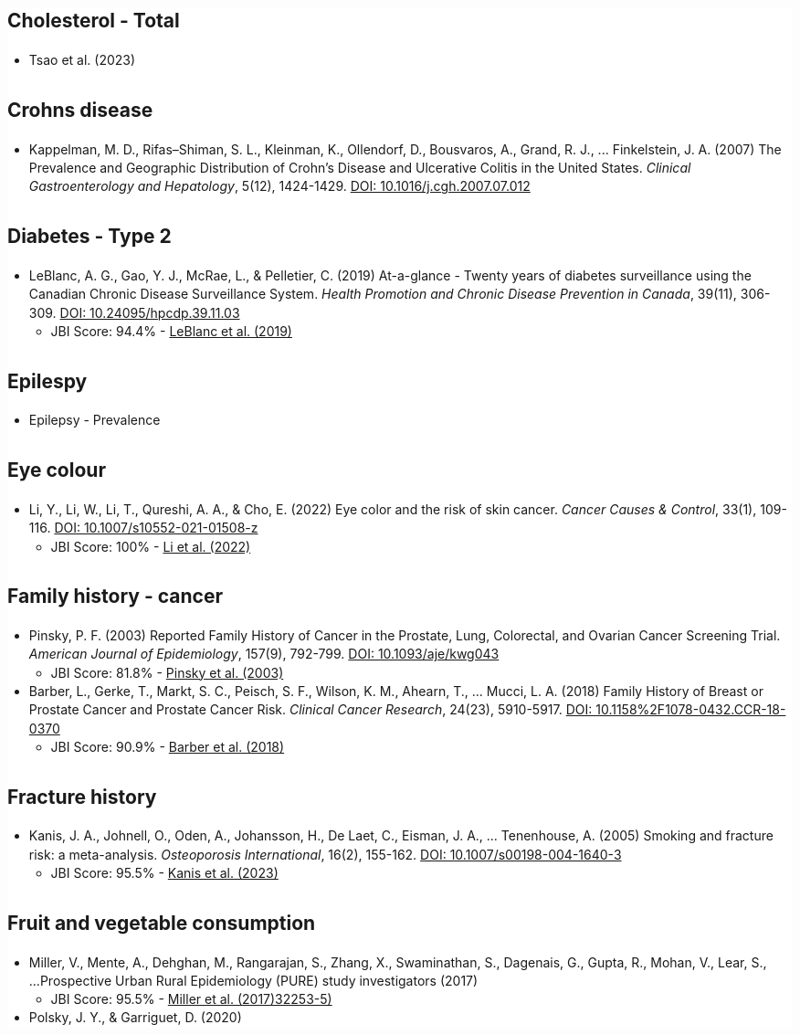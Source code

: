 ## Cholesterol - Total
- Tsao et al. (2023)

## Crohns disease
- Kappelman, M. D., Rifas–Shiman, S. L., Kleinman, K., Ollendorf, D., Bousvaros, A., Grand, R. J., ... Finkelstein, J. A. (2007) The Prevalence and Geographic Distribution of Crohn’s Disease and Ulcerative Colitis in the United States. *Clinical Gastroenterology and Hepatology*, 5(12), 1424-1429. [DOI: 10.1016/j.cgh.2007.07.012](https://doi.org/10.1016/j.cgh.2007.07.012)

## Diabetes - Type 2
- LeBlanc, A. G., Gao, Y. J., McRae, L., & Pelletier, C. (2019) At-a-glance - Twenty years of diabetes surveillance using the Canadian Chronic Disease Surveillance System. *Health Promotion and Chronic Disease Prevention in Canada*, 39(11), 306-309. [DOI: 10.24095/hpcdp.39.11.03](https://doi.org/10.24095/hpcdp.39.11.03)
  - JBI Score: 94.4% - [LeBlanc et al. (2019)](jbi-reports/LeBlanc%20et%20al.%20(2019).md)

## Epilespy
- Epilepsy - Prevalence

## Eye colour
- Li, Y., Li, W., Li, T., Qureshi, A. A., & Cho, E. (2022) Eye color and the risk of skin cancer. *Cancer Causes &amp; Control*, 33(1), 109-116. [DOI: 10.1007/s10552-021-01508-z](https://doi.org/10.1007/s10552-021-01508-z)
  - JBI Score: 100% - [Li et al. (2022)](jbi-reports/Li%20et%20al.%20(2022).md)

## Family history - cancer
- Pinsky, P. F. (2003) Reported Family History of Cancer in the Prostate, Lung, Colorectal, and Ovarian Cancer Screening Trial. *American Journal of Epidemiology*, 157(9), 792-799. [DOI: 10.1093/aje/kwg043](https://doi.org/10.1093/aje/kwg043)
  - JBI Score: 81.8% - [Pinsky et al. (2003)](jbi-reports/Pinsky%20et%20al.%20(2003).md)
- Barber, L., Gerke, T., Markt, S. C., Peisch, S. F., Wilson, K. M., Ahearn, T., ... Mucci, L. A. (2018) Family History of Breast or Prostate Cancer and Prostate Cancer Risk. *Clinical Cancer Research*, 24(23), 5910-5917. [DOI: 10.1158%2F1078-0432.CCR-18-0370](https://doi.org/10.1158%2F1078-0432.CCR-18-0370)
  - JBI Score: 90.9% - [Barber et al. (2018)](jbi-reports/Barber%20et%20al.%20(2018).md)

## Fracture history
- Kanis, J. A., Johnell, O., Oden, A., Johansson, H., De Laet, C., Eisman, J. A., ... Tenenhouse, A. (2005) Smoking and fracture risk: a meta-analysis. *Osteoporosis International*, 16(2), 155-162. [DOI: 10.1007/s00198-004-1640-3](https://doi.org/10.1007/s00198-004-1640-3)
  - JBI Score: 95.5% - [Kanis et al. (2023)](jbi-reports/Kanis%20et%20al.%20(2023).md)

## Fruit and vegetable consumption
- Miller, V., Mente, A., Dehghan, M., Rangarajan, S., Zhang, X., Swaminathan, S., Dagenais, G., Gupta, R., Mohan, V., Lear, S., ...Prospective Urban Rural Epidemiology (PURE) study investigators (2017)
  - JBI Score: 95.5% - [Miller et al. (2017)32253-5)](jbi-reports/Miller%20et%20al.%20(2017).md)
- Polsky, J. Y., & Garriguet, D. (2020)

